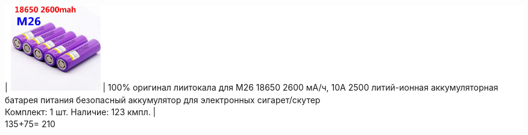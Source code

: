 |   <img src="Pack/m26.jpg" width="150" />   | 100% оригинал лиитокала для M26 18650 2600 мА/ч, 10A 2500 литий-ионная аккумуляторная батарея питания безопасный аккумулятор для электронных сигарет/скутер<br>Комплект: 1 шт. Наличие: 123 кмпл. | <br/>135+75= 210
